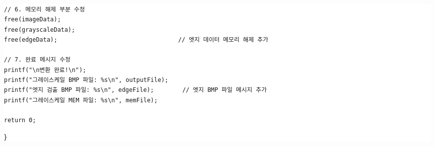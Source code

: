     // 6. 메모리 해제 부분 수정
    free(imageData);
    free(grayscaleData);
    free(edgeData);                                  // 엣지 데이터 메모리 해제 추가

    // 7. 완료 메시지 수정
    printf("\n변환 완료!\n");
    printf("그레이스케일 BMP 파일: %s\n", outputFile);
    printf("엣지 검출 BMP 파일: %s\n", edgeFile);        // 엣지 BMP 파일 메시지 추가
    printf("그레이스케일 MEM 파일: %s\n", memFile);

    return 0;
}
